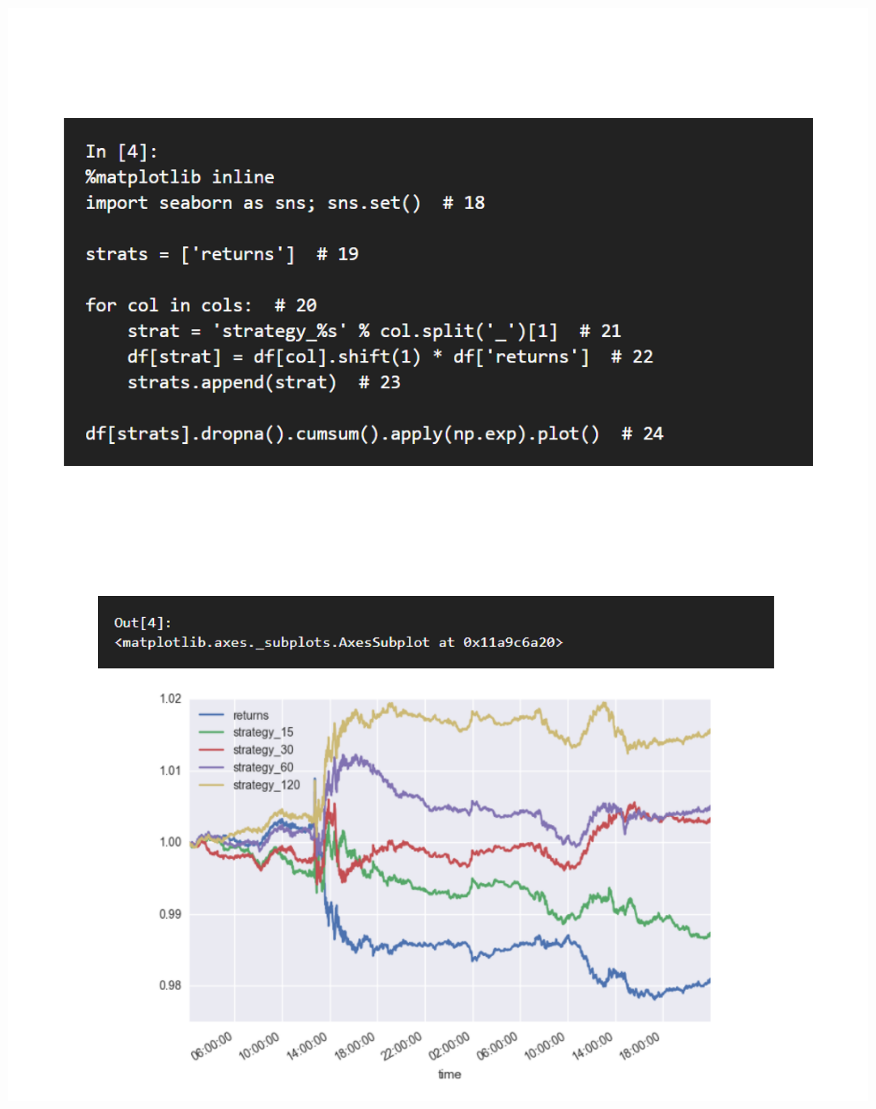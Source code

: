<br>
<p align="center">
<img src="/images/algorithmic_trading-9.png" height=500 width=750 />
</p>

<br>
<p align="center">
<img src="/images/algorithmic_trading-10.png" height=500 width=750 />
</p>
